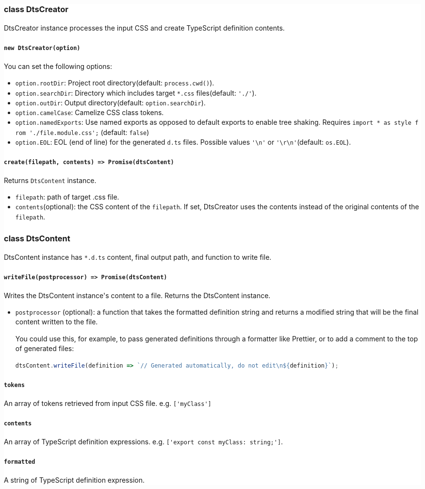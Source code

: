 ### class DtsCreator

DtsCreator instance processes the input CSS and create TypeScript definition contents.

#### `new DtsCreator(option)`

You can set the following options:

- `option.rootDir`: Project root directory(default: `process.cwd()`).
- `option.searchDir`: Directory which includes target `*.css` files(default: `'./'`).
- `option.outDir`: Output directory(default: `option.searchDir`).
- `option.camelCase`: Camelize CSS class tokens.
- `option.namedExports`: Use named exports as opposed to default exports to enable tree shaking. Requires `import * as style from './file.module.css';` (default: `false`)
- `option.EOL`: EOL (end of line) for the generated `d.ts` files. Possible values `'\n'` or `'\r\n'`(default: `os.EOL`).

#### `create(filepath, contents) => Promise(dtsContent)`

Returns `DtsContent` instance.

- `filepath`: path of target .css file.
- `contents`(optional): the CSS content of the `filepath`. If set, DtsCreator uses the contents instead of the original contents of the `filepath`.

### class DtsContent

DtsContent instance has `*.d.ts` content, final output path, and function to write file.

#### `writeFile(postprocessor) => Promise(dtsContent)`

Writes the DtsContent instance's content to a file. Returns the DtsContent instance.

- `postprocessor` (optional): a function that takes the formatted definition string and returns a modified string that will be the final content written to the file.

  You could use this, for example, to pass generated definitions through a formatter like Prettier, or to add a comment to the top of generated files:

  ```js
  dtsContent.writeFile(definition => `// Generated automatically, do not edit\n${definition}`);
  ```

#### `tokens`

An array of tokens retrieved from input CSS file.
e.g. `['myClass']`

#### `contents`

An array of TypeScript definition expressions.
e.g. `['export const myClass: string;']`.

#### `formatted`

A string of TypeScript definition expression.
